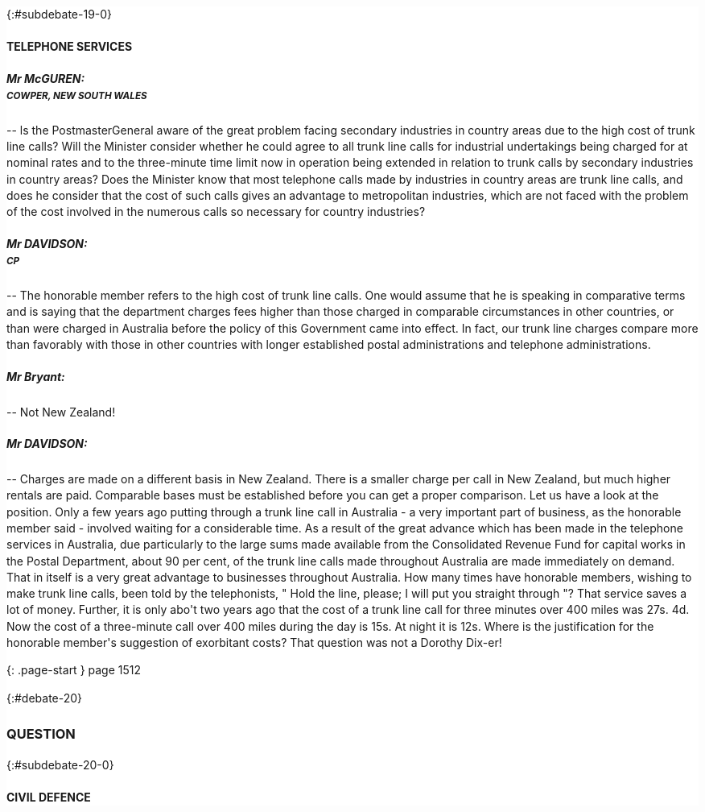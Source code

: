 {:#subdebate-19-0}
#### TELEPHONE SERVICES

##### Mr McGUREN:<br><small class="text-muted">COWPER, NEW SOUTH WALES</small>

-- ls the PostmasterGeneral aware of the great problem facing secondary industries in country areas due to the high cost of trunk line calls? Will the Minister consider whether he could agree to all trunk line calls for industrial undertakings being charged for at nominal rates and to the three-minute time limit now in operation being extended in relation to trunk calls by secondary industries in country areas? Does the Minister know that most telephone calls made by industries in country areas are trunk line calls, and does he consider that the cost of such calls gives an advantage to metropolitan industries, which are not faced with the problem of the cost involved in the numerous calls so necessary for country industries? 

##### Mr DAVIDSON:<br><small class="text-muted">CP</small>

-- The honorable member refers to the high cost of trunk line calls. One would assume that he is speaking in comparative terms and is saying that the department charges fees higher than those charged in comparable circumstances in other countries, or than were charged in Australia before the policy of this Government came into effect. In fact, our trunk line charges compare more than favorably with those in other countries with longer established postal administrations and telephone administrations. 

##### Mr Bryant:

-- Not New Zealand! 

##### Mr DAVIDSON:

-- Charges are made on a different basis in New Zealand. There is a smaller charge per call in New Zealand, but much higher rentals are paid. Comparable bases must be established before you can get a proper comparison. Let us have a look at the position. Only a few years ago putting through a trunk line call in Australia - a very important part of business, as the honorable member said - involved waiting for a considerable time. As a result of the great advance which has been made in the telephone services in Australia, due particularly to the large sums made available from the Consolidated Revenue Fund for capital works in the Postal Department, about 90 per cent, of the trunk line calls made throughout Australia are made immediately on demand. That in itself is a very great advantage to businesses throughout Australia. How many times have honorable members, wishing to make trunk line calls, been told by the telephonists, " Hold the line, please; I will put you straight through "? That service saves a lot of money. Further, it is only abo't two years ago that the cost of a trunk line call for three minutes over 400 miles was 27s. 4d. Now the cost of a three-minute call over 400 miles during the day is 15s. At night it is 12s. Where is the justification for the honorable member's suggestion of exorbitant costs? That question was not a Dorothy Dix-er! 

{: .page-start }
page 1512

{:#debate-20}
### QUESTION

{:#subdebate-20-0}
#### CIVIL DEFENCE
